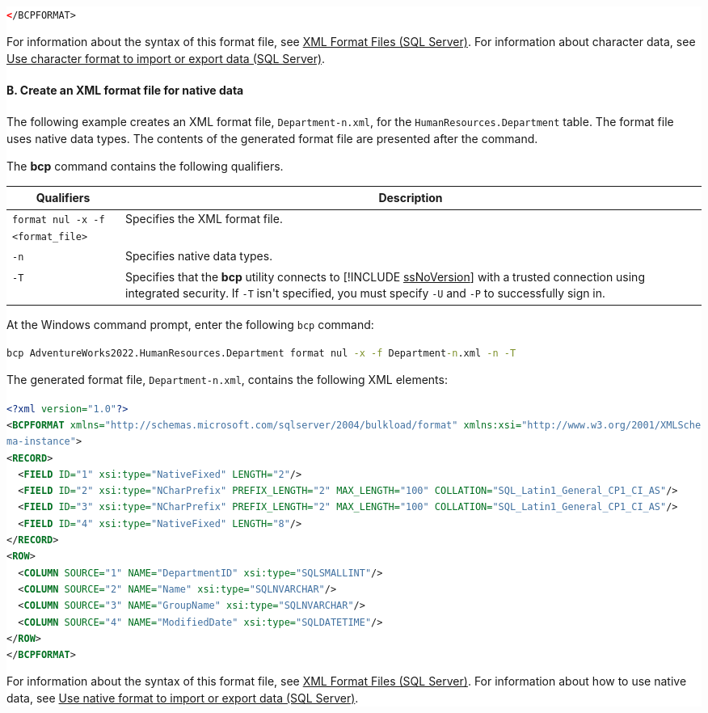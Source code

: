 ```xml
</BCPFORMAT>
```

For information about the syntax of this format file, see [XML Format Files (SQL Server)](xml-format-files-sql-server.md). For information about character data, see [Use character format to import or export data (SQL Server)](use-character-format-to-import-or-export-data-sql-server.md).

#### B. Create an XML format file for native data

The following example creates an XML format file, `Department-n.xml`, for the `HumanResources.Department` table. The format file uses native data types. The contents of the generated format file are presented after the command.

The **bcp** command contains the following qualifiers.

| Qualifiers | Description |
| --- | --- |
| `format nul -x -f <format_file>` | Specifies the XML format file. |
| `-n` | Specifies native data types. |
| `-T` | Specifies that the **bcp** utility connects to [!INCLUDE [ssNoVersion](../../includes/ssnoversion-md.md)] with a trusted connection using integrated security. If `-T` isn't specified, you must specify `-U` and `-P` to successfully sign in. |

At the Windows command prompt, enter the following `bcp` command:

```cmd
bcp AdventureWorks2022.HumanResources.Department format nul -x -f Department-n.xml -n -T
```

The generated format file, `Department-n.xml`, contains the following XML elements:

```xml
<?xml version="1.0"?>
<BCPFORMAT xmlns="http://schemas.microsoft.com/sqlserver/2004/bulkload/format" xmlns:xsi="http://www.w3.org/2001/XMLSchema-instance">
<RECORD>
  <FIELD ID="1" xsi:type="NativeFixed" LENGTH="2"/>
  <FIELD ID="2" xsi:type="NCharPrefix" PREFIX_LENGTH="2" MAX_LENGTH="100" COLLATION="SQL_Latin1_General_CP1_CI_AS"/>
  <FIELD ID="3" xsi:type="NCharPrefix" PREFIX_LENGTH="2" MAX_LENGTH="100" COLLATION="SQL_Latin1_General_CP1_CI_AS"/>
  <FIELD ID="4" xsi:type="NativeFixed" LENGTH="8"/>
</RECORD>
<ROW>
  <COLUMN SOURCE="1" NAME="DepartmentID" xsi:type="SQLSMALLINT"/>
  <COLUMN SOURCE="2" NAME="Name" xsi:type="SQLNVARCHAR"/>
  <COLUMN SOURCE="3" NAME="GroupName" xsi:type="SQLNVARCHAR"/>
  <COLUMN SOURCE="4" NAME="ModifiedDate" xsi:type="SQLDATETIME"/>
</ROW>
</BCPFORMAT>
```

For information about the syntax of this format file, see [XML Format Files (SQL Server)](xml-format-files-sql-server.md). For information about how to use native data, see [Use native format to import or export data (SQL Server)](use-native-format-to-import-or-export-data-sql-server.md).
